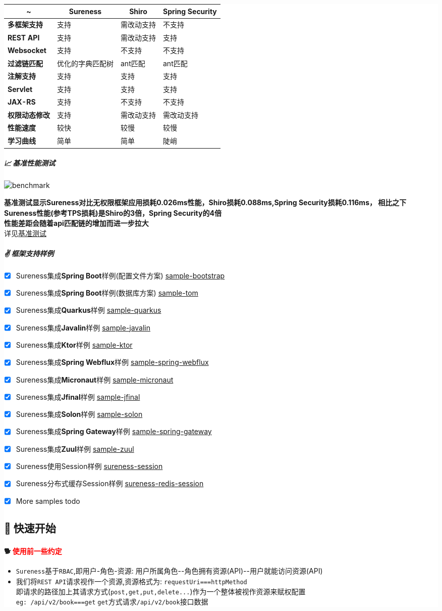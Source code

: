 | ~         | Sureness | Shiro | Spring Security |
| ---       | ---      | ---   | ---  |
| **多框架支持**  | 支持      | 需改动支持   | 不支持 |
| **REST API** | 支持 | 需改动支持   | 支持 |
| **Websocket** | 支持 | 不支持   | 不支持 |
| **过滤链匹配**  | 优化的字典匹配树 | ant匹配 | ant匹配 |
| **注解支持**    | 支持      | 支持      | 支持 |
| **Servlet**    | 支持      | 支持      | 支持|
| **JAX-RS**     | 支持      | 不支持    | 不支持|
| **权限动态修改** | 支持 | 需改动支持 | 需改动支持|
| **性能速度** | 较快 | 较慢 | 较慢|
| **学习曲线** | 简单 | 简单 | 陡峭|  

##### 📈 基准性能测试  

![benchmark](docs/_images/benchmark_cn.png)  

**基准测试显示Sureness对比无权限框架应用损耗0.026ms性能，Shiro损耗0.088ms,Spring Security损耗0.116ms，
相比之下Sureness性能(参考TPS损耗)是Shiro的3倍，Spring Security的4倍**     
**性能差距会随着api匹配链的增加而进一步拉大**     
详见[基准测试](https://github.com/tomsun28/sureness-shiro-spring-security)    

##### ✌ 框架支持样例    

- [x] Sureness集成**Spring Boot**样例(配置文件方案) [sample-bootstrap](sample-bootstrap)   
- [x] Sureness集成**Spring Boot**样例(数据库方案) [sample-tom](sample-tom)  
- [x] Sureness集成**Quarkus**样例 [sample-quarkus](samples/quarkus-sureness)  
- [x] Sureness集成**Javalin**样例 [sample-javalin](samples/javalin-sureness)    
- [x] Sureness集成**Ktor**样例 [sample-ktor](samples/ktor-sureness)   
- [x] Sureness集成**Spring Webflux**样例 [sample-spring-webflux](samples/spring-webflux-sureness)
- [x] Sureness集成**Micronaut**样例 [sample-micronaut](samples/micronaut-sureness)
- [x] Sureness集成**Jfinal**样例 [sample-jfinal](samples/jfinal-sureness)
- [x] Sureness集成**Solon**样例 [sample-solon](samples/solon-sureness)
- [x] Sureness集成**Spring Gateway**样例 [sample-spring-gateway](samples/spring-gateway-sureness)
- [x] Sureness集成**Zuul**样例 [sample-zuul](samples/zuul-sureness)
- [x] Sureness使用Session样例 [sureness-session](samples/sureness-session)  
- [x] Sureness分布式缓存Session样例 [sureness-redis-session](samples/sureness-redis-session)  
- [x] More samples todo   


## 🔨 快速开始  

#### 🐕 <font color="red">使用前一些约定</font>  

- `Sureness`基于`RBAC`,即用户-角色-资源: 用户所属角色--角色拥有资源(API)--用户就能访问资源(API)  
- 我们将`REST API`请求视作一个资源,资源格式为: `requestUri===httpMethod`  
  即请求的路径加上其请求方式(`post,get,put,delete...`)作为一个整体被视作资源来赋权配置  
  `eg: /api/v2/book===get` `get`方式请求`/api/v2/book`接口数据
